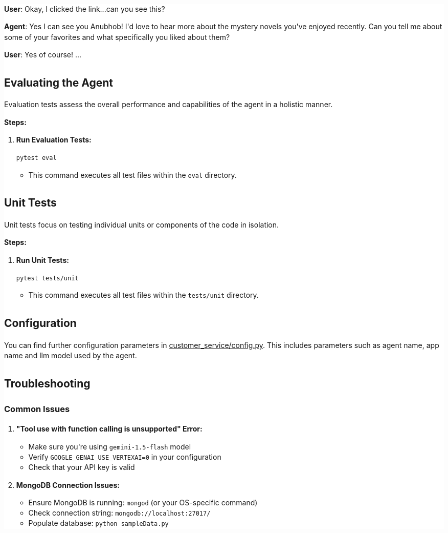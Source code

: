 **User**:
Okay, I clicked the link...can you see this?

**Agent**:
Yes I can see you Anubhob! I'd love to hear more about the mystery novels you've enjoyed recently. Can you tell me about some of your favorites and what specifically you liked about them?

**User**:
Yes of course!
...

## Evaluating the Agent

Evaluation tests assess the overall performance and capabilities of the agent in a holistic manner.

**Steps:**

1.  **Run Evaluation Tests:**

    ```bash
    pytest eval
    ```

    - This command executes all test files within the `eval` directory.

## Unit Tests

Unit tests focus on testing individual units or components of the code in isolation.

**Steps:**

1.  **Run Unit Tests:**

    ```bash
    pytest tests/unit
    ```

    - This command executes all test files within the `tests/unit` directory.

## Configuration

You can find further configuration parameters in [customer_service/config.py](./customer_service/config.py). This includes parameters such as agent name, app name and llm model used by the agent.

## Troubleshooting

### Common Issues

1. **"Tool use with function calling is unsupported" Error:**
   - Make sure you're using `gemini-1.5-flash` model
   - Verify `GOOGLE_GENAI_USE_VERTEXAI=0` in your configuration
   - Check that your API key is valid

2. **MongoDB Connection Issues:**
   - Ensure MongoDB is running: `mongod` (or your OS-specific command)
   - Check connection string: `mongodb://localhost:27017/`
   - Populate database: `python sampleData.py`
